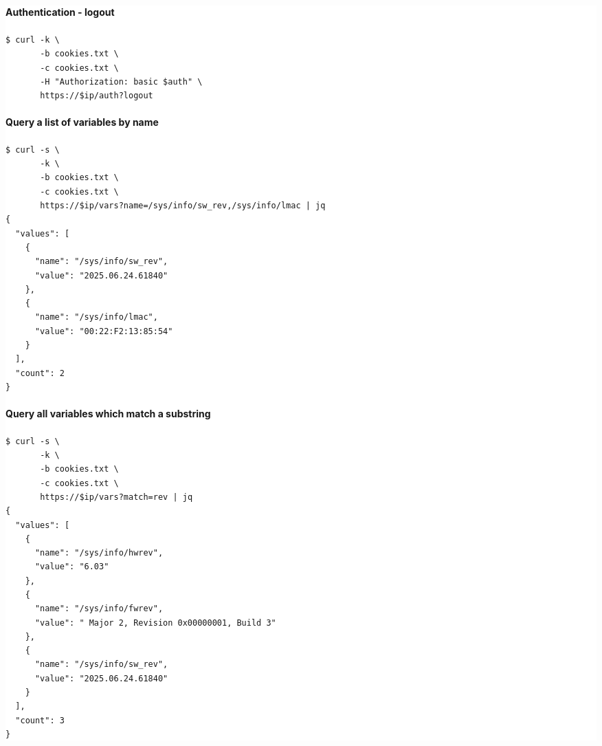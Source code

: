 #### Authentication - logout
```
$ curl -k \
       -b cookies.txt \
       -c cookies.txt \
       -H "Authorization: basic $auth" \
       https://$ip/auth?logout 
```

#### Query a list of variables by name
```
$ curl -s \
       -k \
       -b cookies.txt \
       -c cookies.txt \
       https://$ip/vars?name=/sys/info/sw_rev,/sys/info/lmac | jq
{
  "values": [
    {
      "name": "/sys/info/sw_rev",
      "value": "2025.06.24.61840"
    },
    {
      "name": "/sys/info/lmac",
      "value": "00:22:F2:13:85:54"
    }
  ],
  "count": 2
}
```

#### Query all variables which match a substring
```
$ curl -s \
       -k \
       -b cookies.txt \
       -c cookies.txt \
       https://$ip/vars?match=rev | jq
{
  "values": [
    {
      "name": "/sys/info/hwrev",
      "value": "6.03"
    },
    {
      "name": "/sys/info/fwrev",
      "value": " Major 2, Revision 0x00000001, Build 3"
    },
    {
      "name": "/sys/info/sw_rev",
      "value": "2025.06.24.61840"
    }
  ],
  "count": 3
}
```
